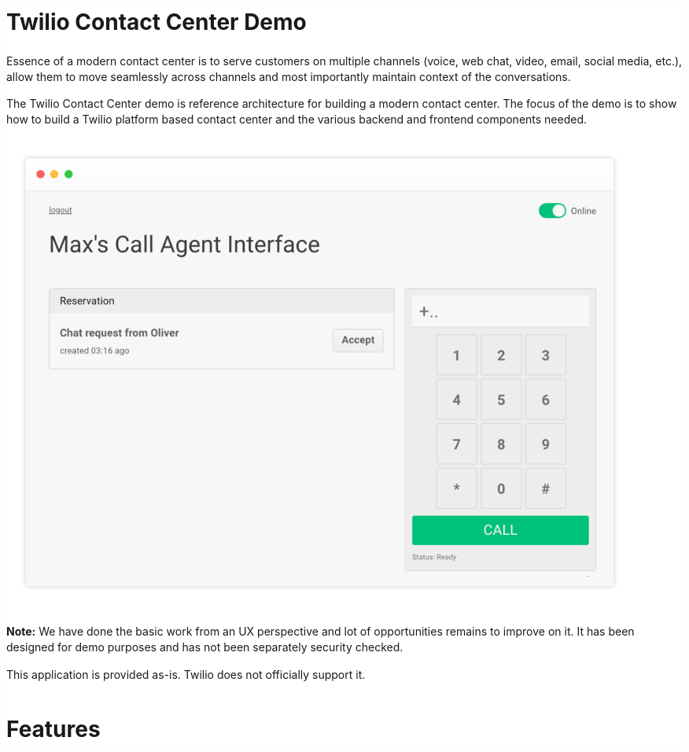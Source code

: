 # Twilio Contact Center Demo

Essence of a modern contact center is to serve customers on multiple channels (voice, web chat, video, email, social media, etc.), allow them to move seamlessly across channels and most importantly maintain context of the conversations.

The Twilio Contact Center demo is reference architecture for building a modern contact center. The focus of the demo is to show how to build a Twilio platform based contact center and the various backend and frontend components needed.

<img src="contact-center-overview.png" alt="Twilio Contact Center" width="800">

**Note:** We have done the basic work from an UX perspective and lot of opportunities remains to improve on it. It has been designed for demo purposes and has not been separately security checked.

This application is provided as-is. Twilio does not officially support it.

# Features
